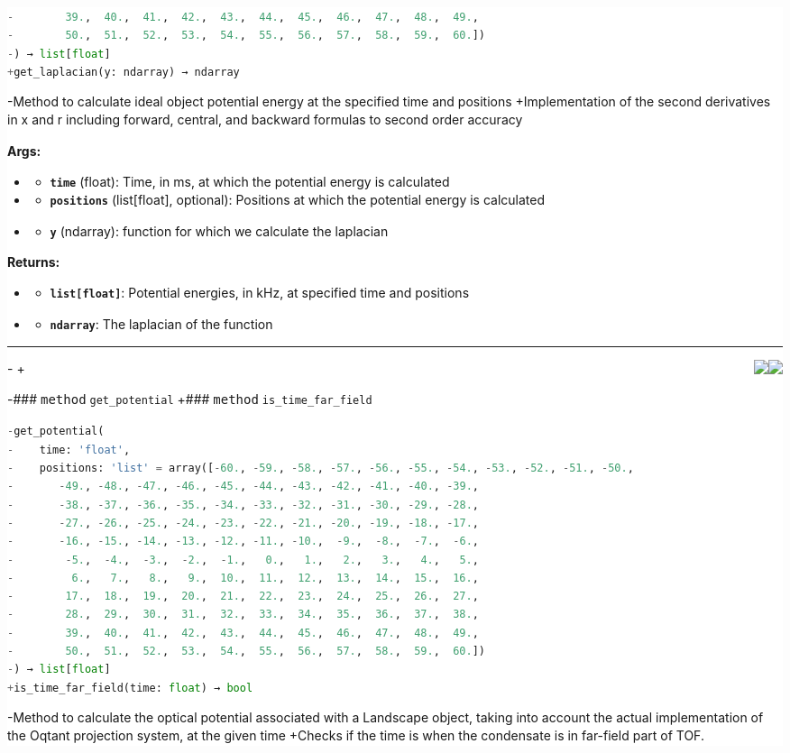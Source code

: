  ```python
-        39.,  40.,  41.,  42.,  43.,  44.,  45.,  46.,  47.,  48.,  49.,
-        50.,  51.,  52.,  53.,  54.,  55.,  56.,  57.,  58.,  59.,  60.])
-) → list[float]
+get_laplacian(y: ndarray) → ndarray
 ```
 
-Method to calculate ideal object potential energy at the specified time and positions 
+Implementation of the second derivatives in x and r including forward, central, and backward formulas to second order accuracy 
 
 
 
 **Args:**
  
- - <b>`time`</b> (float):  Time, in ms, at which the potential energy is calculated 
- - <b>`positions`</b> (list[float], optional):  Positions at which the potential energy is calculated 
+ - <b>`y`</b> (ndarray):  function for which we calculate the laplacian 
 
 
 
 **Returns:**
  
- - <b>`list[float]`</b>:  Potential energies, in kHz, at specified time and positions 
+ - <b>`ndarray`</b>:  The laplacian of the function 
 
 ---
 
-<a href="../../oqtant/schemas/optical.py#L240"><img align="right" style="float:right;" src="https://img.shields.io/badge/-source-cccccc?style=flat-square"></a>
+<a href="../../oqtant/simulator/simulator.py#L785"><img align="right" style="float:right;" src="https://img.shields.io/badge/-source-cccccc?style=flat-square"></a>
 
-### <kbd>method</kbd> `get_potential`
+### <kbd>method</kbd> `is_time_far_field`
 
 ```python
-get_potential(
-    time: 'float',
-    positions: 'list' = array([-60., -59., -58., -57., -56., -55., -54., -53., -52., -51., -50.,
-       -49., -48., -47., -46., -45., -44., -43., -42., -41., -40., -39.,
-       -38., -37., -36., -35., -34., -33., -32., -31., -30., -29., -28.,
-       -27., -26., -25., -24., -23., -22., -21., -20., -19., -18., -17.,
-       -16., -15., -14., -13., -12., -11., -10.,  -9.,  -8.,  -7.,  -6.,
-        -5.,  -4.,  -3.,  -2.,  -1.,   0.,   1.,   2.,   3.,   4.,   5.,
-         6.,   7.,   8.,   9.,  10.,  11.,  12.,  13.,  14.,  15.,  16.,
-        17.,  18.,  19.,  20.,  21.,  22.,  23.,  24.,  25.,  26.,  27.,
-        28.,  29.,  30.,  31.,  32.,  33.,  34.,  35.,  36.,  37.,  38.,
-        39.,  40.,  41.,  42.,  43.,  44.,  45.,  46.,  47.,  48.,  49.,
-        50.,  51.,  52.,  53.,  54.,  55.,  56.,  57.,  58.,  59.,  60.])
-) → list[float]
+is_time_far_field(time: float) → bool
 ```
 
-Method to calculate the optical potential associated with a Landscape object, taking into account the actual implementation of the Oqtant projection system, at the given time 
+Checks if the time is when the condensate is in far-field part of TOF. 
 